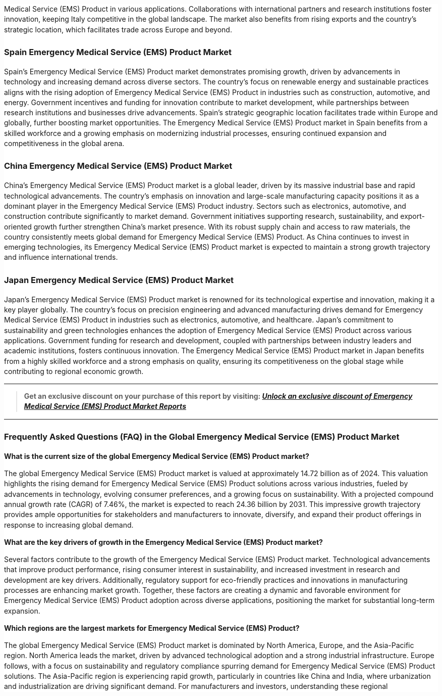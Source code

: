 Medical Service (EMS) Product in various applications. Collaborations with international partners and research institutions foster innovation, keeping Italy competitive in the global landscape. The market also benefits from rising exports and the country&rsquo;s strategic location, which facilitates trade across Europe and beyond.</p><h3>Spain Emergency Medical Service (EMS) Product Market</h3><p>Spain&rsquo;s Emergency Medical Service (EMS) Product market demonstrates promising growth, driven by advancements in technology and increasing demand across diverse sectors. The country&rsquo;s focus on renewable energy and sustainable practices aligns with the rising adoption of Emergency Medical Service (EMS) Product in industries such as construction, automotive, and energy. Government incentives and funding for innovation contribute to market development, while partnerships between research institutions and businesses drive advancements. Spain&rsquo;s strategic geographic location facilitates trade within Europe and globally, further boosting market opportunities. The Emergency Medical Service (EMS) Product market in Spain benefits from a skilled workforce and a growing emphasis on modernizing industrial processes, ensuring continued expansion and competitiveness in the global arena.</p><h3>China Emergency Medical Service (EMS) Product Market</h3><p>China&rsquo;s Emergency Medical Service (EMS) Product market is a global leader, driven by its massive industrial base and rapid technological advancements. The country&rsquo;s emphasis on innovation and large-scale manufacturing capacity positions it as a dominant player in the Emergency Medical Service (EMS) Product industry. Sectors such as electronics, automotive, and construction contribute significantly to market demand. Government initiatives supporting research, sustainability, and export-oriented growth further strengthen China&rsquo;s market presence. With its robust supply chain and access to raw materials, the country consistently meets global demand for Emergency Medical Service (EMS) Product. As China continues to invest in emerging technologies, its Emergency Medical Service (EMS) Product market is expected to maintain a strong growth trajectory and influence international trends.</p><h3>Japan Emergency Medical Service (EMS) Product Market</h3><p>Japan&rsquo;s Emergency Medical Service (EMS) Product market is renowned for its technological expertise and innovation, making it a key player globally. The country&rsquo;s focus on precision engineering and advanced manufacturing drives demand for Emergency Medical Service (EMS) Product in industries such as electronics, automotive, and healthcare. Japan&rsquo;s commitment to sustainability and green technologies enhances the adoption of Emergency Medical Service (EMS) Product across various applications. Government funding for research and development, coupled with partnerships between industry leaders and academic institutions, fosters continuous innovation. The Emergency Medical Service (EMS) Product market in Japan benefits from a highly skilled workforce and a strong emphasis on quality, ensuring its competitiveness on the global stage while contributing to regional economic growth.</p><hr /><blockquote><p><strong>Get an exclusive discount on your purchase of this report by visiting: <em><a href="://marketresearchpulse.com/ask-for-discount/129481?utm_source=Github&amp;utm_medium=029">Unlock an exclusive discount of Emergency Medical Service (EMS) Product Market Reports</a></em>&nbsp;</strong></p></blockquote><hr /><h3>Frequently Asked Questions (FAQ) in the Global Emergency Medical Service (EMS) Product Market</h3><p><strong>What is the current size of the global Emergency Medical Service (EMS) Product market?</strong></p><p>The global Emergency Medical Service (EMS) Product market is valued at approximately 14.72 billion as of 2024. This valuation highlights the rising demand for Emergency Medical Service (EMS) Product solutions across various industries, fueled by advancements in technology, evolving consumer preferences, and a growing focus on sustainability. With a projected compound annual growth rate (CAGR) of 7.46%, the market is expected to reach 24.36 billion by 2031. This impressive growth trajectory provides ample opportunities for stakeholders and manufacturers to innovate, diversify, and expand their product offerings in response to increasing global demand.</p><p><strong>What are the key drivers of growth in the Emergency Medical Service (EMS) Product market?</strong></p><p>Several factors contribute to the growth of the Emergency Medical Service (EMS) Product market. Technological advancements that improve product performance, rising consumer interest in sustainability, and increased investment in research and development are key drivers. Additionally, regulatory support for eco-friendly practices and innovations in manufacturing processes are enhancing market growth. Together, these factors are creating a dynamic and favorable environment for Emergency Medical Service (EMS) Product adoption across diverse applications, positioning the market for substantial long-term expansion.</p><p><strong>Which regions are the largest markets for Emergency Medical Service (EMS) Product?</strong></p><p>The global Emergency Medical Service (EMS) Product market is dominated by North America, Europe, and the Asia-Pacific region. North America leads the market, driven by advanced technological adoption and a strong industrial infrastructure. Europe follows, with a focus on sustainability and regulatory compliance spurring demand for Emergency Medical Service (EMS) Product solutions. The Asia-Pacific region is experiencing rapid growth, particularly in countries like China and India, where urbanization and industrialization are driving significant demand. For manufacturers and investors, understanding these regional
